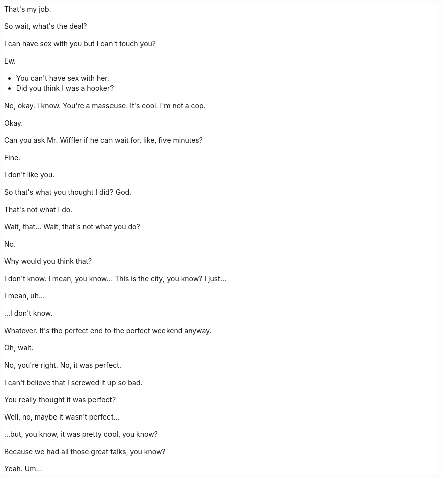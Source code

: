 That's my job.

So wait, what's the deal?

I can have sex with you
but I can't touch you?

Ew.

- You can't have sex with her.
- Did you think I was a hooker?

No, okay. I know. You're a masseuse.
It's cool. I'm not a cop.

Okay.

Can you ask Mr. Wiffler
if he can wait for, like, five minutes?

Fine.

I don't like you.

So that's what you thought I did? God.

That's not what I do.

Wait, that...
Wait, that's not what you do?

No.

Why would you think that?

I don't know. I mean, you know...
This is the city, you know? I just...

I mean, uh...

...I don't know.

Whatever. It's the perfect end
to the perfect weekend anyway.

Oh, wait.

No, you're right. No, it was perfect.

I can't believe
that I screwed it up so bad.

You really thought it was perfect?

Well, no, maybe it wasn't perfect...

...but, you know, it was pretty cool,
you know?

Because we had all those great talks,
you know?

Yeah. Um...
